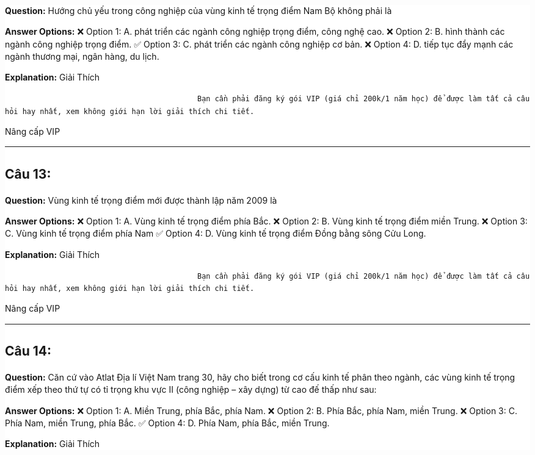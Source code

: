 **Question:** Hướng chủ yếu trong công nghiệp của vùng kinh tế trọng điểm Nam Bộ không phải là

**Answer Options:**
❌ Option 1: A. phát triển các ngành công nghiệp trọng điểm, công nghệ cao.
❌ Option 2: B. hình thành các ngành công nghiệp trọng điểm.
✅ Option 3: C. phát triển các ngành công nghiệp cơ bản.
❌ Option 4: D. tiếp tục đẩy mạnh các ngành thương mại, ngân hàng, du lịch.

**Explanation:** Giải Thích




                                                Bạn cần phải đăng ký gói VIP (giá chỉ 200k/1 năm học) để được làm tất cả câu hỏi hay nhất, xem không giới hạn lời giải thích chi tiết.
                                            

Nâng cấp VIP

---

## Câu 13:

**Question:** Vùng kinh tế trọng điểm mới được thành lập năm 2009 là

**Answer Options:**
❌ Option 1: A. Vùng kinh tế trọng điểm phía Bắc.
❌ Option 2: B. Vùng kinh tế trọng điểm miền Trung.
❌ Option 3: C. Vùng kinh tế trọng điểm phía Nam
✅ Option 4: D. Vùng kinh tế trọng điểm Đồng bằng sông Cửu Long.

**Explanation:** Giải Thích




                                                Bạn cần phải đăng ký gói VIP (giá chỉ 200k/1 năm học) để được làm tất cả câu hỏi hay nhất, xem không giới hạn lời giải thích chi tiết.
                                            

Nâng cấp VIP

---

## Câu 14:

**Question:** Căn cứ vào Atlat Địa lí Việt Nam trang 30, hãy cho biết trong cơ cấu kinh tế phân theo ngành, các vùng kinh tế trọng điểm xếp theo thứ tự có tỉ trọng khu vực II (công nghiệp – xây dựng) từ cao đế thấp như sau:

**Answer Options:**
❌ Option 1: A. Miền Trung, phía Bắc, phía Nam.
❌ Option 2: B. Phía Bắc, phía Nam, miền Trung.
❌ Option 3: C. Phía Nam, miền Trung, phía Bắc.
✅ Option 4: D. Phía Nam, phía Bắc, miền Trung.

**Explanation:** Giải Thích




